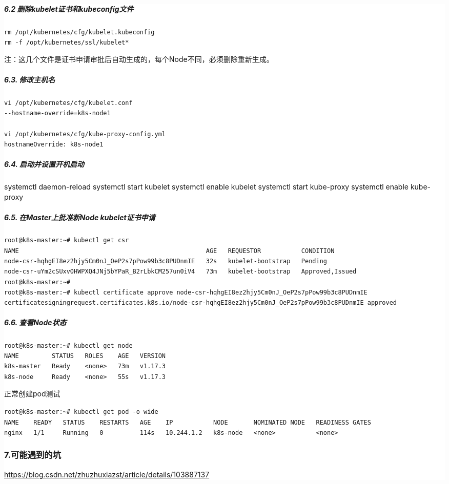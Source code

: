 
##### 6.2 删除kubelet证书和kubeconfig文件
```
rm /opt/kubernetes/cfg/kubelet.kubeconfig 
rm -f /opt/kubernetes/ssl/kubelet*
```
注：这几个文件是证书申请审批后自动生成的，每个Node不同，必须删除重新生成。



##### 6.3. 修改主机名
```
vi /opt/kubernetes/cfg/kubelet.conf
--hostname-override=k8s-node1

vi /opt/kubernetes/cfg/kube-proxy-config.yml
hostnameOverride: k8s-node1
```

##### 6.4. 启动并设置开机启动
systemctl daemon-reload
systemctl start kubelet
systemctl enable kubelet
systemctl start kube-proxy
systemctl enable kube-proxy



##### 6.5. 在Master上批准新Node kubelet证书申请
```
root@k8s-master:~# kubectl get csr
NAME                                                   AGE   REQUESTOR           CONDITION
node-csr-hqhgEI8ez2hjy5Cm0nJ_OeP2s7pPow99b3c8PUDnmIE   32s   kubelet-bootstrap   Pending
node-csr-uYm2cSUxv0HWPXQ4JNj5bYPaR_B2rLbkCM257un0iV4   73m   kubelet-bootstrap   Approved,Issued
root@k8s-master:~# 
root@k8s-master:~# kubectl certificate approve node-csr-hqhgEI8ez2hjy5Cm0nJ_OeP2s7pPow99b3c8PUDnmIE
certificatesigningrequest.certificates.k8s.io/node-csr-hqhgEI8ez2hjy5Cm0nJ_OeP2s7pPow99b3c8PUDnmIE approved
```

##### 6.6. 查看Node状态
```
root@k8s-master:~# kubectl get node
NAME         STATUS   ROLES    AGE   VERSION
k8s-master   Ready    <none>   73m   v1.17.3
k8s-node     Ready    <none>   55s   v1.17.3
```

正常创建pod测试
```
root@k8s-master:~# kubectl get pod -o wide
NAME    READY   STATUS    RESTARTS   AGE    IP           NODE       NOMINATED NODE   READINESS GATES
nginx   1/1     Running   0          114s   10.244.1.2   k8s-node   <none>           <none>
```

### 7.可能遇到的坑 
https://blog.csdn.net/zhuzhuxiazst/article/details/103887137